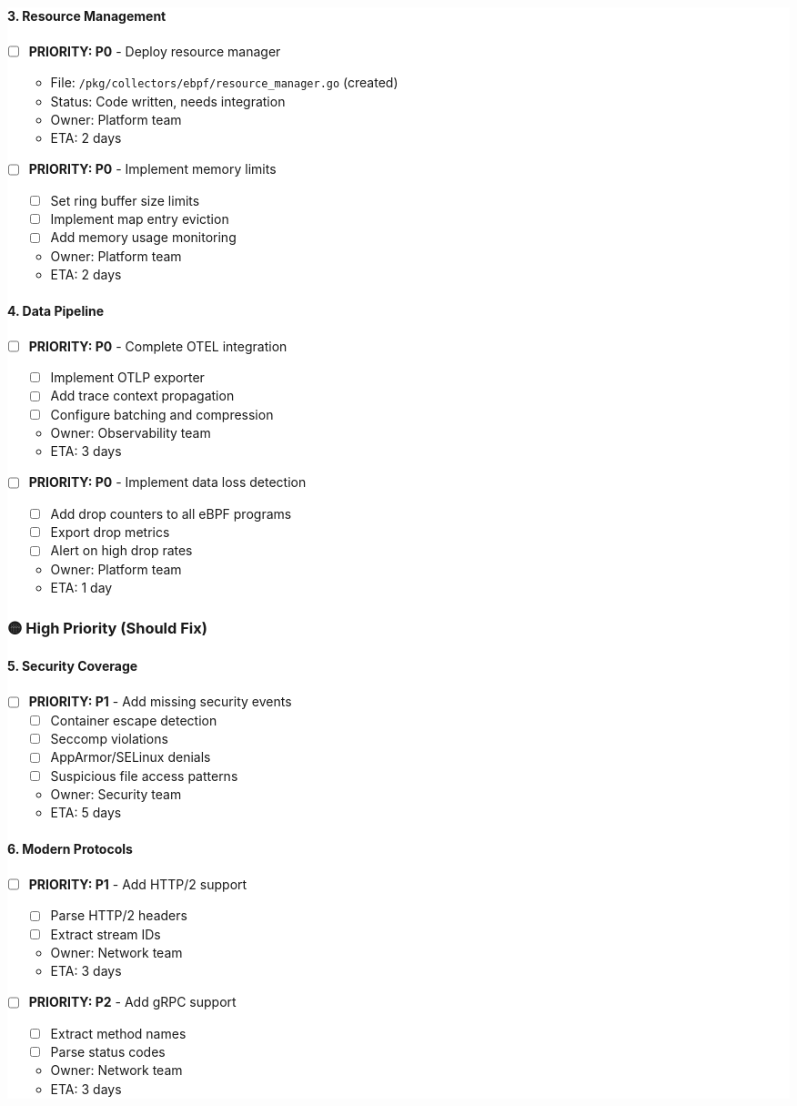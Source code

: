 #### 3. Resource Management
- [ ] **PRIORITY: P0** - Deploy resource manager
  - File: `/pkg/collectors/ebpf/resource_manager.go` (created)
  - Status: Code written, needs integration
  - Owner: Platform team
  - ETA: 2 days

- [ ] **PRIORITY: P0** - Implement memory limits
  - [ ] Set ring buffer size limits
  - [ ] Implement map entry eviction
  - [ ] Add memory usage monitoring
  - Owner: Platform team
  - ETA: 2 days

#### 4. Data Pipeline
- [ ] **PRIORITY: P0** - Complete OTEL integration
  - [ ] Implement OTLP exporter
  - [ ] Add trace context propagation
  - [ ] Configure batching and compression
  - Owner: Observability team
  - ETA: 3 days

- [ ] **PRIORITY: P0** - Implement data loss detection
  - [ ] Add drop counters to all eBPF programs
  - [ ] Export drop metrics
  - [ ] Alert on high drop rates
  - Owner: Platform team
  - ETA: 1 day

### 🟡 High Priority (Should Fix)

#### 5. Security Coverage
- [ ] **PRIORITY: P1** - Add missing security events
  - [ ] Container escape detection
  - [ ] Seccomp violations
  - [ ] AppArmor/SELinux denials
  - [ ] Suspicious file access patterns
  - Owner: Security team
  - ETA: 5 days

#### 6. Modern Protocols
- [ ] **PRIORITY: P1** - Add HTTP/2 support
  - [ ] Parse HTTP/2 headers
  - [ ] Extract stream IDs
  - Owner: Network team
  - ETA: 3 days

- [ ] **PRIORITY: P2** - Add gRPC support
  - [ ] Extract method names
  - [ ] Parse status codes
  - Owner: Network team
  - ETA: 3 days
